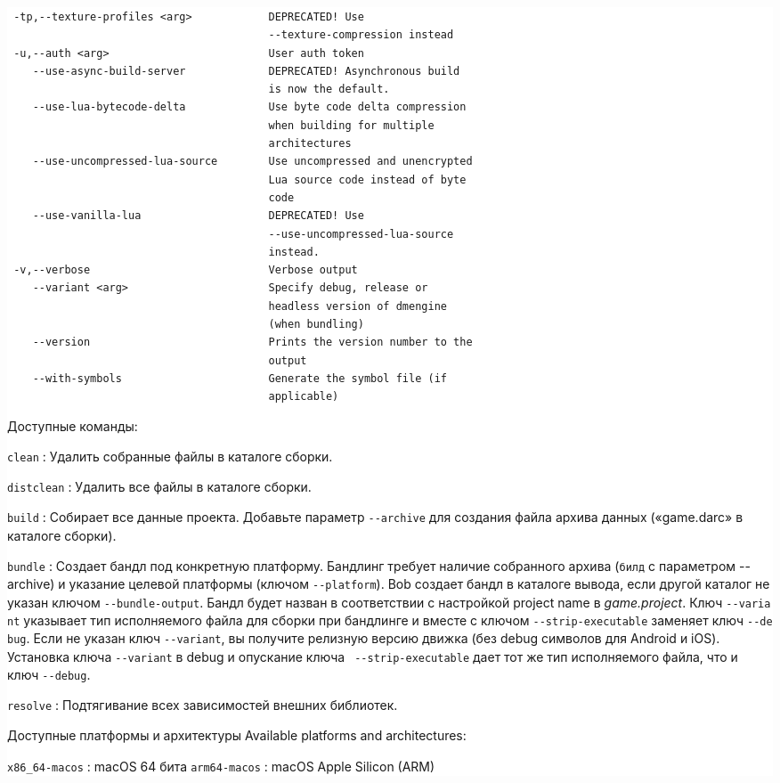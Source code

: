 ```text
 -tp,--texture-profiles <arg>            DEPRECATED! Use
                                         --texture-compression instead
 -u,--auth <arg>                         User auth token
    --use-async-build-server             DEPRECATED! Asynchronous build
                                         is now the default.
    --use-lua-bytecode-delta             Use byte code delta compression
                                         when building for multiple
                                         architectures
    --use-uncompressed-lua-source        Use uncompressed and unencrypted
                                         Lua source code instead of byte
                                         code
    --use-vanilla-lua                    DEPRECATED! Use
                                         --use-uncompressed-lua-source
                                         instead.
 -v,--verbose                            Verbose output
    --variant <arg>                      Specify debug, release or
                                         headless version of dmengine
                                         (when bundling)
    --version                            Prints the version number to the
                                         output
    --with-symbols                       Generate the symbol file (if
                                         applicable)
```

Доступные команды:

`clean`
: Удалить собранные файлы в каталоге сборки.

`distclean`
: Удалить все файлы в каталоге сборки.

`build`
: Собирает все данные проекта. Добавьте параметр `--archive` для создания файла архива данных («game.darc» в каталоге сборки).

`bundle`
: Создает бандл под конкретную платформу. Бандлинг требует наличие собранного архива (`билд` с параметром --archive) и указание целевой платформы (ключом `--platform`). Bob создает бандл в каталоге вывода, если другой каталог не указан ключом `--bundle-output`. Бандл будет назван в соответствии с настройкой project name в *game.project*. Ключ `--variant` указывает тип исполняемого файла для сборки при бандлинге и вместе с ключом `--strip-executable` заменяет ключ `--debug`. Если не указан ключ `--variant`, вы получите релизную версию движка (без debug символов для Android и iOS). Установка ключа `--variant` в debug и опускание ключа ` --strip-executable` дает тот же тип исполняемого файла, что и ключ `--debug`.

`resolve`
: Подтягивание всех зависимостей внешних библиотек.

Доступные платформы и архитектуры
Available platforms and architectures:

`x86_64-macos`
: macOS 64 бита
`arm64-macos`
: macOS Apple Silicon (ARM)
